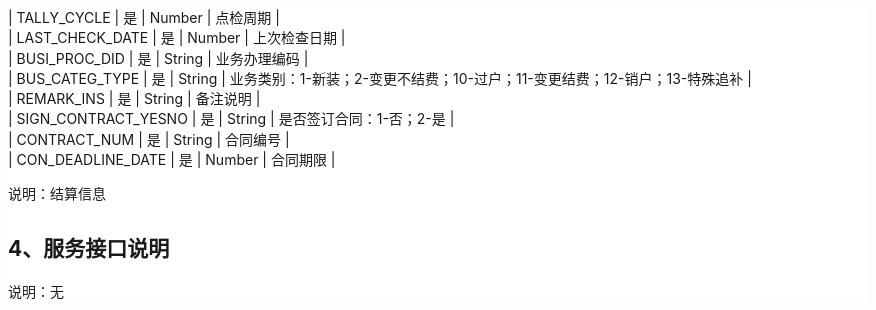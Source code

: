 | TALLY_CYCLE |  是  | Number   | 点检周期 |  
| LAST_CHECK_DATE |  是  | Number   | 上次检查日期 |  
| BUSI_PROC_DID |  是  | String   | 业务办理编码 |  
| BUS_CATEG_TYPE |  是  | String   | 业务类别：1-新装；2-变更不结费；10-过户；11-变更结费；12-销户；13-特殊追补 |  
| REMARK_INS |  是  | String   | 备注说明 |  
| SIGN_CONTRACT_YESNO |  是  | String   | 是否签订合同：1-否；2-是 |  
| CONTRACT_NUM |  是  | String   | 合同编号 |  
| CON_DEADLINE_DATE |  是  | Number   | 合同期限 |  
  
说明：结算信息  
## 4、服务接口说明  
说明：无  
